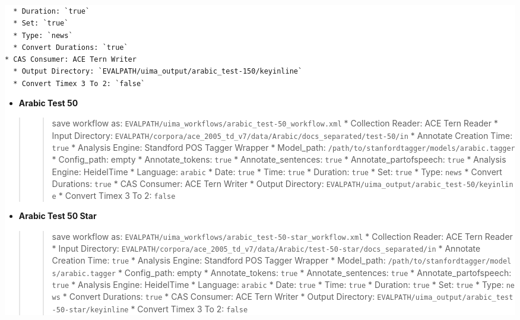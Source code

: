       * Duration: `true`
      * Set: `true`
      * Type: `news`
      * Convert Durations: `true`
    * CAS Consumer: ACE Tern Writer
      * Output Directory: `EVALPATH/uima_output/arabic_test-150/keyinline`
      * Convert Timex 3 To 2: `false`

  * **Arabic Test 50**
> > save workflow as: `EVALPATH/uima_workflows/arabic_test-50_workflow.xml`
    * Collection Reader: ACE Tern Reader
      * Input Directory: `EVALPATH/corpora/ace_2005_td_v7/data/Arabic/docs_separated/test-50/in`
      * Annotate Creation Time: `true`
    * Analysis Engine: Standford POS Tagger Wrapper
      * Model\_path: `/path/to/stanfordtagger/models/arabic.tagger`
      * Config\_path: empty
      * Annotate\_tokens: `true`
      * Annotate\_sentences: `true`
      * Annotate\_partofspeech: `true`
    * Analysis Engine: HeidelTime
      * Language: `arabic`
      * Date: `true`
      * Time: `true`
      * Duration: `true`
      * Set: `true`
      * Type: `news`
      * Convert Durations: `true`
    * CAS Consumer: ACE Tern Writer
      * Output Directory: `EVALPATH/uima_output/arabic_test-50/keyinline`
      * Convert Timex 3 To 2: `false`

  * **Arabic Test 50 Star**
> > save workflow as: `EVALPATH/uima_workflows/arabic_test-50-star_workflow.xml`
    * Collection Reader: ACE Tern Reader
      * Input Directory: `EVALPATH/corpora/ace_2005_td_v7/data/Arabic/test-50-star/docs_separated/in`
      * Annotate Creation Time: `true`
    * Analysis Engine: Standford POS Tagger Wrapper
      * Model\_path: `/path/to/stanfordtagger/models/arabic.tagger`
      * Config\_path: empty
      * Annotate\_tokens: `true`
      * Annotate\_sentences: `true`
      * Annotate\_partofspeech: `true`
    * Analysis Engine: HeidelTime
      * Language: `arabic`
      * Date: `true`
      * Time: `true`
      * Duration: `true`
      * Set: `true`
      * Type: `news`
      * Convert Durations: `true`
    * CAS Consumer: ACE Tern Writer
      * Output Directory: `EVALPATH/uima_output/arabic_test-50-star/keyinline`
      * Convert Timex 3 To 2: `false`
